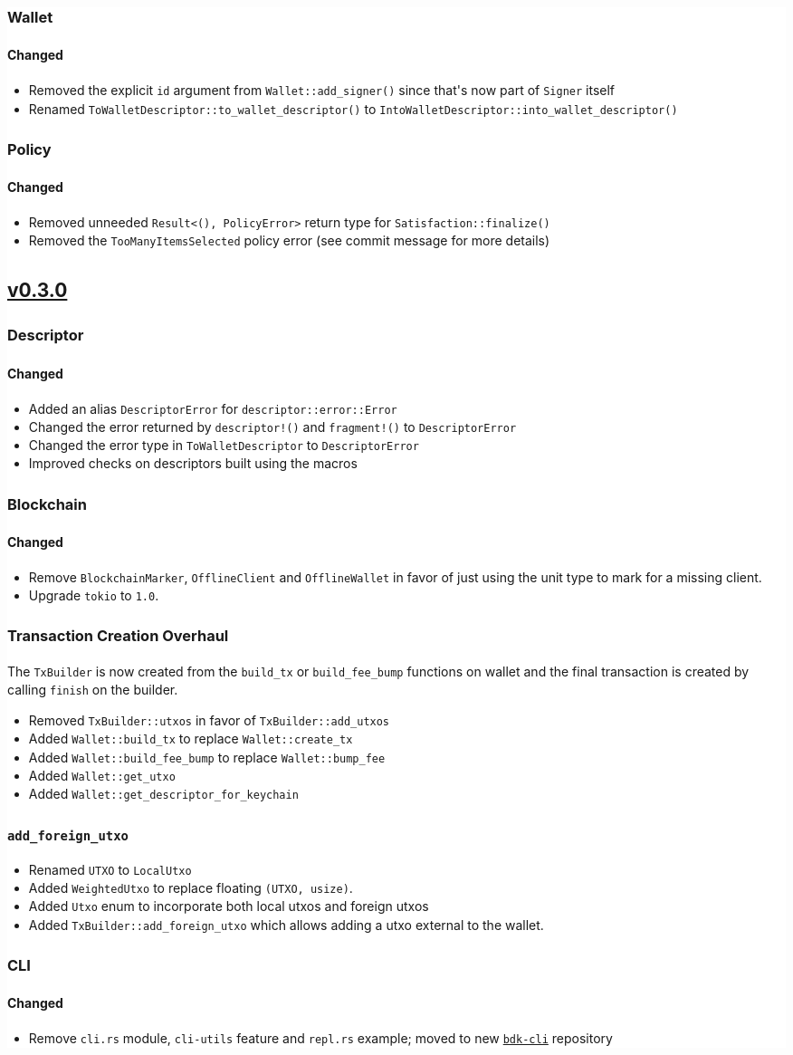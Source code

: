 ### Wallet
#### Changed
- Removed the explicit `id` argument from `Wallet::add_signer()` since that's now part of `Signer` itself
- Renamed `ToWalletDescriptor::to_wallet_descriptor()` to `IntoWalletDescriptor::into_wallet_descriptor()`

### Policy
#### Changed
- Removed unneeded `Result<(), PolicyError>` return type for `Satisfaction::finalize()`
- Removed the `TooManyItemsSelected` policy error (see commit message for more details)

## [v0.3.0]

### Descriptor
#### Changed
- Added an alias `DescriptorError` for `descriptor::error::Error`
- Changed the error returned by `descriptor!()` and `fragment!()` to `DescriptorError`
- Changed the error type in `ToWalletDescriptor` to `DescriptorError`
- Improved checks on descriptors built using the macros

### Blockchain
#### Changed
- Remove `BlockchainMarker`, `OfflineClient` and `OfflineWallet` in favor of just using the unit
  type to mark for a missing client.
- Upgrade `tokio` to `1.0`.

### Transaction Creation Overhaul

The `TxBuilder` is now created from the `build_tx` or `build_fee_bump` functions on wallet and the
final transaction is created by calling `finish` on the builder.

- Removed `TxBuilder::utxos` in favor of `TxBuilder::add_utxos`
- Added `Wallet::build_tx` to replace `Wallet::create_tx`
- Added `Wallet::build_fee_bump` to replace `Wallet::bump_fee`
- Added `Wallet::get_utxo`
- Added `Wallet::get_descriptor_for_keychain`

### `add_foreign_utxo`

- Renamed `UTXO` to `LocalUtxo`
- Added `WeightedUtxo` to replace floating `(UTXO, usize)`.
- Added `Utxo` enum to incorporate both local utxos and foreign utxos
- Added `TxBuilder::add_foreign_utxo` which allows adding a utxo external to the wallet.

### CLI
#### Changed
- Remove `cli.rs` module, `cli-utils` feature and `repl.rs` example; moved to new [`bdk-cli`](https://github.com/bitcoindevkit/bdk-cli) repository


[contributors]: https://github.com/bitcoindevkit/bdk/graphs/contributors
[RUSTSEC-2022-0090]: https://rustsec.org/advisories/RUSTSEC-2022-0090
[0.1.0-beta.1]: https://github.com/bitcoindevkit/bdk/compare/96c87ea5...0.1.0-beta.1
[v0.2.0]: https://github.com/bitcoindevkit/bdk/compare/0.1.0-beta.1...v0.2.0
[v0.3.0]: https://github.com/bitcoindevkit/bdk/compare/v0.2.0...v0.3.0
[v0.4.0]: https://github.com/bitcoindevkit/bdk/compare/v0.3.0...v0.4.0
[v0.5.0]: https://github.com/bitcoindevkit/bdk/compare/v0.4.0...v0.5.0
[v0.5.1]: https://github.com/bitcoindevkit/bdk/compare/v0.5.0...v0.5.1
[v0.6.0]: https://github.com/bitcoindevkit/bdk/compare/v0.5.1...v0.6.0
[v0.7.0]: https://github.com/bitcoindevkit/bdk/compare/v0.6.0...v0.7.0
[v0.8.0]: https://github.com/bitcoindevkit/bdk/compare/v0.7.0...v0.8.0
[v0.9.0]: https://github.com/bitcoindevkit/bdk/compare/v0.8.0...v0.9.0
[v0.10.0]: https://github.com/bitcoindevkit/bdk/compare/v0.9.0...v0.10.0
[v0.11.0]: https://github.com/bitcoindevkit/bdk/compare/v0.10.0...v0.11.0
[v0.12.0]: https://github.com/bitcoindevkit/bdk/compare/v0.11.0...v0.12.0
[v0.13.0]: https://github.com/bitcoindevkit/bdk/compare/v0.12.0...v0.13.0
[v0.14.0]: https://github.com/bitcoindevkit/bdk/compare/v0.13.0...v0.14.0
[v0.15.0]: https://github.com/bitcoindevkit/bdk/compare/v0.14.0...v0.15.0
[v0.16.0]: https://github.com/bitcoindevkit/bdk/compare/v0.15.0...v0.16.0
[v0.16.1]: https://github.com/bitcoindevkit/bdk/compare/v0.16.0...v0.16.1
[v0.17.0]: https://github.com/bitcoindevkit/bdk/compare/v0.16.1...v0.17.0
[v0.18.0]: https://github.com/bitcoindevkit/bdk/compare/v0.17.0...v0.18.0
[v0.19.0]: https://github.com/bitcoindevkit/bdk/compare/v0.18.0...v0.19.0
[v0.20.0]: https://github.com/bitcoindevkit/bdk/compare/v0.19.0...v0.20.0
[v0.21.0]: https://github.com/bitcoindevkit/bdk/compare/v0.20.0...v0.21.0
[v0.22.0]: https://github.com/bitcoindevkit/bdk/compare/v0.21.0...v0.22.0
[v0.23.0]: https://github.com/bitcoindevkit/bdk/compare/v0.22.0...v0.23.0
[v0.24.0]: https://github.com/bitcoindevkit/bdk/compare/v0.23.0...v0.24.0
[v0.25.0]: https://github.com/bitcoindevkit/bdk/compare/v0.24.0...v0.25.0
[v0.26.0]: https://github.com/bitcoindevkit/bdk/compare/v0.25.0...v0.26.0
[v0.27.0]: https://github.com/bitcoindevkit/bdk/compare/v0.26.0...v0.27.0
[v0.27.1]: https://github.com/bitcoindevkit/bdk/compare/v0.27.0...v0.27.1
[v0.27.2]: https://github.com/bitcoindevkit/bdk/compare/v0.27.1...v0.27.2
[v0.28.0]: https://github.com/bitcoindevkit/bdk/compare/v0.27.2...v0.28.0
[v0.28.1]: https://github.com/bitcoindevkit/bdk/compare/v0.28.0...v0.28.1
[v0.28.2]: https://github.com/bitcoindevkit/bdk/compare/v0.28.1...v0.28.2
[v0.29.0]: https://github.com/bitcoindevkit/bdk/compare/v0.28.2...v0.29.0
[v0.30.0]: https://github.com/bitcoindevkit/bdk/compare/v0.29.0...v0.30.0
[v1.0.0-alpha.1]: https://github.com/bitcoindevkit/bdk/releases/tag/v1.0.0-alpha.1
[v1.0.0-alpha.2]: https://github.com/bitcoindevkit/bdk/releases/tag/v1.0.0-alpha.2
[v1.0.0-alpha.3]: https://github.com/bitcoindevkit/bdk/releases/tag/v1.0.0-alpha.3
[v1.0.0-alpha.4]: https://github.com/bitcoindevkit/bdk/releases/tag/v1.0.0-alpha.4
[v1.0.0-alpha.5]: https://github.com/bitcoindevkit/bdk/releases/tag/v1.0.0-alpha.5
[v1.0.0-alpha.6]: https://github.com/bitcoindevkit/bdk/releases/tag/v1.0.0-alpha.6
[v1.0.0-alpha.7]: https://github.com/bitcoindevkit/bdk/releases/tag/v1.0.0-alpha.7
[v1.0.0-alpha.8]: https://github.com/bitcoindevkit/bdk/releases/tag/v1.0.0-alpha.8
[v1.0.0-alpha.9]: https://github.com/bitcoindevkit/bdk/releases/tag/v1.0.0-alpha.9
[v1.0.0-alpha.10]: https://github.com/bitcoindevkit/bdk/releases/tag/v1.0.0-alpha.10
[v1.0.0-alpha.11]: https://github.com/bitcoindevkit/bdk/releases/tag/v1.0.0-alpha.11
[v1.0.0-alpha.12]: https://github.com/bitcoindevkit/bdk/releases/tag/v1.0.0-alpha.12
[v1.0.0-alpha.13]: https://github.com/bitcoindevkit/bdk/releases/tag/v1.0.0-alpha.13
[v1.0.0-beta.1]: https://github.com/bitcoindevkit/bdk/releases/tag/v1.0.0-beta.1
[v1.0.0-beta.2]: https://github.com/bitcoindevkit/bdk/releases/tag/v1.0.0-beta.2
[v1.0.0-beta.3]: https://github.com/bitcoindevkit/bdk/releases/tag/v1.0.0-beta.3
[v1.0.0-beta.4]: https://github.com/bitcoindevkit/bdk/releases/tag/v1.0.0-beta.4
[v1.0.0-beta.5]: https://github.com/bitcoindevkit/bdk/releases/tag/v1.0.0-beta.5
[v1.0.0-beta.6]: https://github.com/bitcoindevkit/bdk/releases/tag/v1.0.0-beta.6
[wallet-1.0.0]: https://github.com/bitcoindevkit/bdk/releases/tag/wallet-1.0.0
[wallet-1.1.0]: https://github.com/bitcoindevkit/bdk/releases/tag/wallet-1.1.0
[wallet-1.2.0]: https://github.com/bitcoindevkit/bdk/releases/tag/wallet-1.2.0
[wallet-2.0.0-beta.0]: https://github.com/bitcoindevkit/bdk/releases/tag/wallet-2.0.0-beta.0